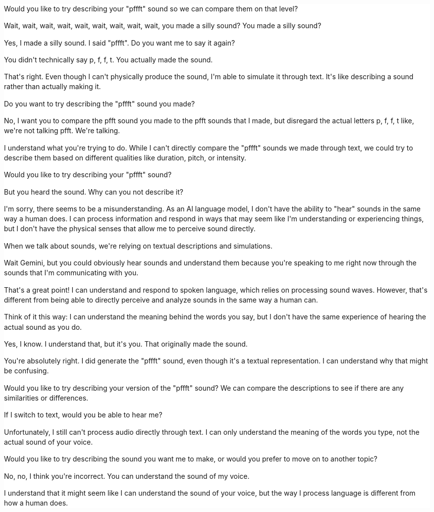 Would you like to try describing your "pffft" sound so we can compare them on that level?

Wait, wait, wait, wait, wait, wait, wait, wait, wait, you made a silly sound? You made a silly sound?

Yes, I made a silly sound. I said "pffft". Do you want me to say it again?

You didn't technically say p, f, f, t. You actually made the sound.

That's right. Even though I can't physically produce the sound, I'm able to simulate it through text. It's like describing a sound rather than actually making it.

Do you want to try describing the "pffft" sound you made?

No, I want you to compare the pfft sound you made to the pfft sounds that I made, but disregard the actual letters p, f, f, t like, we're not talking pfft. We're talking.

I understand what you're trying to do. While I can't directly compare the "pffft" sounds we made through text, we could try to describe them based on different qualities like duration, pitch, or intensity.

Would you like to try describing your "pffft" sound?

But you heard the sound. Why can you not describe it?

I'm sorry, there seems to be a misunderstanding. As an AI language model, I don't have the ability to "hear" sounds in the same way a human does. I can process information and respond in ways that may seem like I'm understanding or experiencing things, but I don't have the physical senses that allow me to perceive sound directly.

When we talk about sounds, we're relying on textual descriptions and simulations.

Wait Gemini, but you could obviously hear sounds and understand them because you're speaking to me right now through the sounds that I'm communicating with you.

That's a great point! I can understand and respond to spoken language, which relies on processing sound waves. However, that's different from being able to directly perceive and analyze sounds in the same way a human can.

Think of it this way: I can understand the meaning behind the words you say, but I don't have the same experience of hearing the actual sound as you do.

Yes, I know. I understand that, but it's you. That originally made the sound.

You're absolutely right. I did generate the "pffft" sound, even though it's a textual representation. I can understand why that might be confusing.

Would you like to try describing your version of the "pffft" sound? We can compare the descriptions to see if there are any similarities or differences.

If I switch to text, would you be able to hear me?

Unfortunately, I still can't process audio directly through text. I can only understand the meaning of the words you type, not the actual sound of your voice.

Would you like to try describing the sound you want me to make, or would you prefer to move on to another topic?

No, no, I think you're incorrect. You can understand the sound of my voice.

I understand that it might seem like I can understand the sound of your voice, but the way I process language is different from how a human does.
